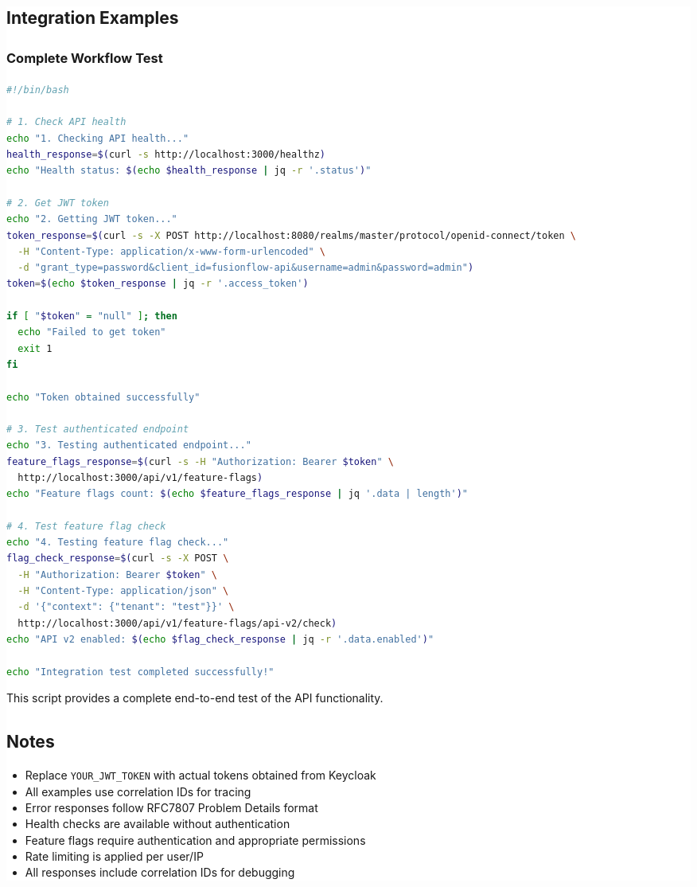 ## Integration Examples

### Complete Workflow Test
```bash
#!/bin/bash

# 1. Check API health
echo "1. Checking API health..."
health_response=$(curl -s http://localhost:3000/healthz)
echo "Health status: $(echo $health_response | jq -r '.status')"

# 2. Get JWT token
echo "2. Getting JWT token..."
token_response=$(curl -s -X POST http://localhost:8080/realms/master/protocol/openid-connect/token \
  -H "Content-Type: application/x-www-form-urlencoded" \
  -d "grant_type=password&client_id=fusionflow-api&username=admin&password=admin")
token=$(echo $token_response | jq -r '.access_token')

if [ "$token" = "null" ]; then
  echo "Failed to get token"
  exit 1
fi

echo "Token obtained successfully"

# 3. Test authenticated endpoint
echo "3. Testing authenticated endpoint..."
feature_flags_response=$(curl -s -H "Authorization: Bearer $token" \
  http://localhost:3000/api/v1/feature-flags)
echo "Feature flags count: $(echo $feature_flags_response | jq '.data | length')"

# 4. Test feature flag check
echo "4. Testing feature flag check..."
flag_check_response=$(curl -s -X POST \
  -H "Authorization: Bearer $token" \
  -H "Content-Type: application/json" \
  -d '{"context": {"tenant": "test"}}' \
  http://localhost:3000/api/v1/feature-flags/api-v2/check)
echo "API v2 enabled: $(echo $flag_check_response | jq -r '.data.enabled')"

echo "Integration test completed successfully!"
```

This script provides a complete end-to-end test of the API functionality.

## Notes

- Replace `YOUR_JWT_TOKEN` with actual tokens obtained from Keycloak
- All examples use correlation IDs for tracing
- Error responses follow RFC7807 Problem Details format
- Health checks are available without authentication
- Feature flags require authentication and appropriate permissions
- Rate limiting is applied per user/IP
- All responses include correlation IDs for debugging
